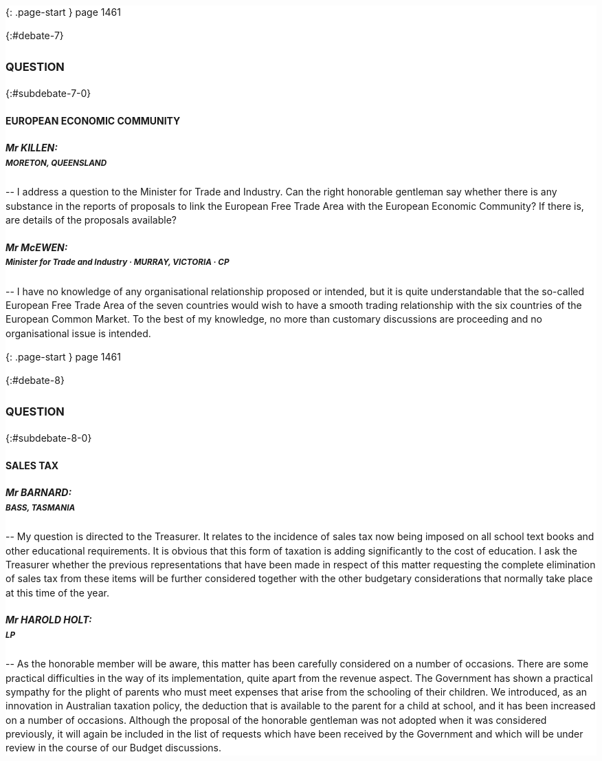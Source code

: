 {: .page-start }
page 1461

{:#debate-7}
### QUESTION

{:#subdebate-7-0}
#### EUROPEAN ECONOMIC COMMUNITY

##### Mr KILLEN:<br><small class="text-muted">MORETON, QUEENSLAND</small>

-- I address a question to the Minister for Trade and Industry. Can the right honorable gentleman say whether there is any substance in the reports of proposals to link the European Free Trade Area with the European Economic Community? If there is, are details of the proposals available? 

##### Mr McEWEN:<br><small class="text-muted">Minister for Trade and Industry &middot; MURRAY, VICTORIA &middot; CP</small>

-- I have no knowledge of any organisational relationship proposed or intended, but it is quite understandable that the so-called European Free Trade Area of the seven countries would wish to have a smooth trading relationship with the six countries of the European Common Market. To the best of my knowledge, no more than customary discussions are proceeding and no organisational issue is intended. 

{: .page-start }
page 1461

{:#debate-8}
### QUESTION

{:#subdebate-8-0}
#### SALES TAX

##### Mr BARNARD:<br><small class="text-muted">BASS, TASMANIA</small>

-- My question is directed to the Treasurer. It relates to the incidence of sales tax now being imposed on all school text books and other educational requirements. It is obvious that this form of taxation is adding significantly to the cost of education. I ask the Treasurer whether the previous representations that have been made in respect of this matter requesting the complete elimination of sales tax from these items will be further considered together with the other budgetary considerations that normally take place at this time of the year. 

##### Mr HAROLD HOLT:<br><small class="text-muted">LP</small>

-- As the honorable member will be aware, this matter has been carefully considered on a number of occasions. There are some practical difficulties in the way of its implementation, quite apart from the revenue aspect. The Government has shown a practical sympathy for the plight of parents who must meet expenses that  arise  from the schooling of their children. We introduced, as an innovation in Australian taxation policy, the deduction that is available to the parent for a child at school, and it has been increased on a number of occasions. Although the proposal of the honorable gentleman was not adopted when it was considered previously, it will again be included in the list of requests which have been received by the Government and which will be under review in the course of our Budget discussions. 
